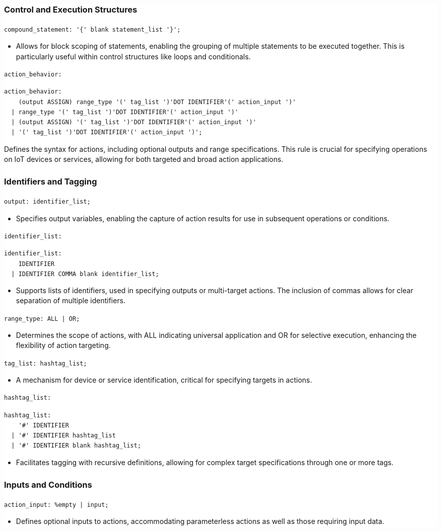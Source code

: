 ### Control and Execution Structures
`compound_statement: '{' blank statement_list '}';`
- Allows for block scoping of statements, enabling the grouping of multiple statements to be executed together. This is particularly useful within control structures like loops and conditionals.

`action_behavior:`

```
action_behavior:
    (output ASSIGN) range_type '(' tag_list ')'DOT IDENTIFIER'(' action_input ')'
  | range_type '(' tag_list ')'DOT IDENTIFIER'(' action_input ')'
  | (output ASSIGN) '(' tag_list ')'DOT IDENTIFIER'(' action_input ')'
  | '(' tag_list ')'DOT IDENTIFIER'(' action_input ')';
```
Defines the syntax for actions, including optional outputs and range specifications. This rule is crucial for specifying operations on IoT devices or services, allowing for both targeted and broad action applications.

### Identifiers and Tagging
`output: identifier_list;`
- Specifies output variables, enabling the capture of action results for use in subsequent operations or conditions.

`identifier_list:`

```
identifier_list:
    IDENTIFIER
  | IDENTIFIER COMMA blank identifier_list;
```
- Supports lists of identifiers, used in specifying outputs or multi-target actions. The inclusion of commas allows for clear separation of multiple identifiers.

`range_type: ALL | OR;`
- Determines the scope of actions, with ALL indicating universal application and OR for selective execution, enhancing the flexibility of action targeting.

`tag_list: hashtag_list;`
- A mechanism for device or service identification, critical for specifying targets in actions.

`hashtag_list:`

```
hashtag_list:
    '#' IDENTIFIER
  | '#' IDENTIFIER hashtag_list
  | '#' IDENTIFIER blank hashtag_list;
```
- Facilitates tagging with recursive definitions, allowing for complex target specifications through one or more tags.

### Inputs and Conditions
`action_input: %empty | input;`
- Defines optional inputs to actions, accommodating parameterless actions as well as those requiring input data.
